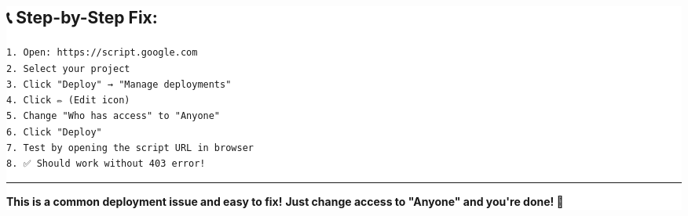 
## 📞 Step-by-Step Fix:

```
1. Open: https://script.google.com
2. Select your project
3. Click "Deploy" → "Manage deployments"
4. Click ✏️ (Edit icon)
5. Change "Who has access" to "Anyone"
6. Click "Deploy"
7. Test by opening the script URL in browser
8. ✅ Should work without 403 error!
```

---

**This is a common deployment issue and easy to fix!**
**Just change access to "Anyone" and you're done! 🎉**


